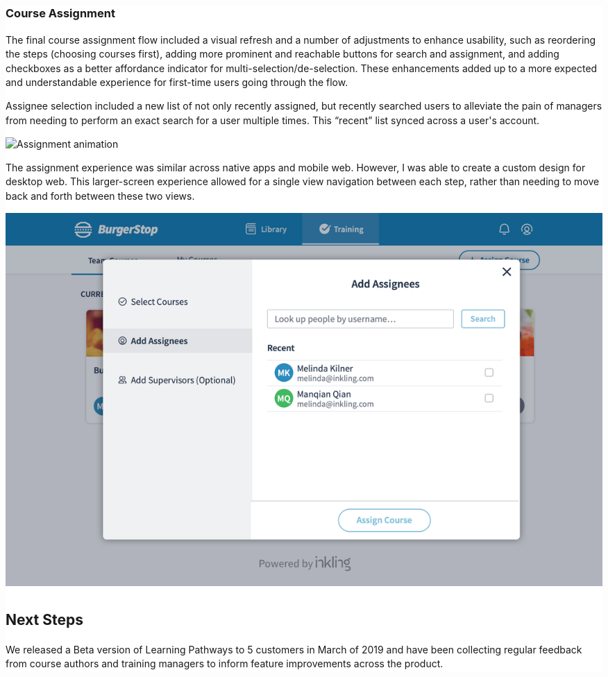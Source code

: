 ### Course Assignment

<div class="grid">
<div class="grid-item two-thirds">

The final course assignment flow included a visual refresh and a number of adjustments to enhance usability, such as reordering the steps (choosing courses first), adding more prominent and reachable buttons for search and assignment, and adding checkboxes as a better affordance indicator for multi-selection/de-selection. These enhancements added up to a more expected and understandable experience for first-time users going through the flow. 

Assignee selection included a new list of not only recently assigned, but recently searched users to alleviate the pain of managers from needing to perform an exact search for a user multiple times. This “recent” list synced across a user's account.
</div>
<div class="grid-item one-third image-wrapper border-thin">

![Assignment animation](../../images/learning-pathways/assignment-live.gif "Assignment animation")

</div>
</div>

The assignment experience was similar across native apps and mobile web. However, I was able to create a custom design for desktop web. This larger-screen experience allowed for a single view navigation between each step, rather than needing to move back and forth between these two views. 

<div class="image-wrapper max-600">

![Desktop Course Assignment](../../images/learning-pathways/desktop-assign-course.png "Desktop Course Assignment")

</div>

## Next Steps

We released a Beta version of Learning Pathways to 5 customers in March of 2019 and have been collecting regular feedback from course authors and training managers to inform feature improvements across the product. 

